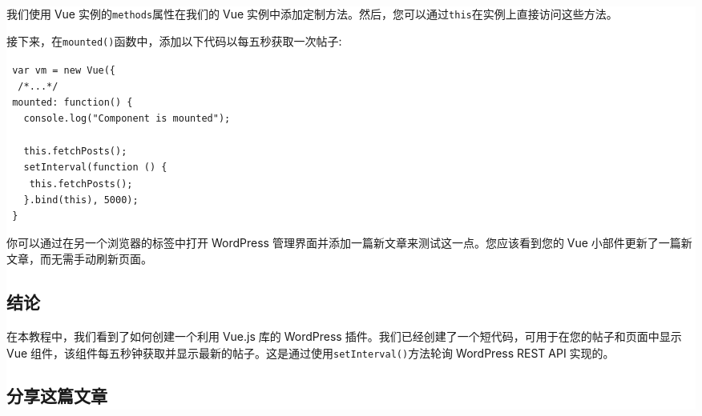 我们使用 Vue 实例的`methods`属性在我们的 Vue 实例中添加定制方法。然后，您可以通过`this`在实例上直接访问这些方法。

接下来，在`mounted()`函数中，添加以下代码以每五秒获取一次帖子:

```
 var vm = new Vue({
  /*...*/
 mounted: function() {
   console.log("Component is mounted");

   this.fetchPosts();
   setInterval(function () {
    this.fetchPosts();
   }.bind(this), 5000);
 } 
```

你可以通过在另一个浏览器的标签中打开 WordPress 管理界面并添加一篇新文章来测试这一点。您应该看到您的 Vue 小部件更新了一篇新文章，而无需手动刷新页面。

## 结论

在本教程中，我们看到了如何创建一个利用 Vue.js 库的 WordPress 插件。我们已经创建了一个短代码，可用于在您的帖子和页面中显示 Vue 组件，该组件每五秒钟获取并显示最新的帖子。这是通过使用`setInterval()`方法轮询 WordPress REST API 实现的。

## 分享这篇文章